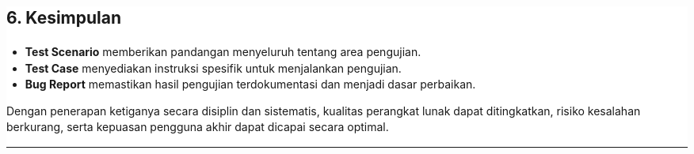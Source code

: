 
## 6. Kesimpulan
- **Test Scenario** memberikan pandangan menyeluruh tentang area pengujian.  
- **Test Case** menyediakan instruksi spesifik untuk menjalankan pengujian.  
- **Bug Report** memastikan hasil pengujian terdokumentasi dan menjadi dasar perbaikan.  

Dengan penerapan ketiganya secara disiplin dan sistematis, kualitas perangkat lunak dapat ditingkatkan, risiko kesalahan berkurang, serta kepuasan pengguna akhir dapat dicapai secara optimal.

---

